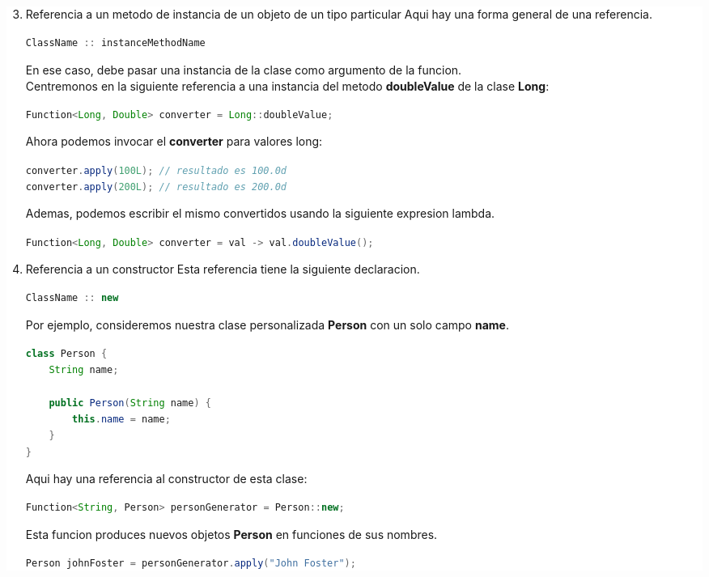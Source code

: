 3. Referencia a un metodo de instancia de un objeto de un tipo particular
    Aqui hay una forma general de una referencia.

    ~~~java
    ClassName :: instanceMethodName
    ~~~

    En ese caso, debe pasar una instancia de la clase como argumento de la funcion.  
    Centremonos en la siguiente referencia a una instancia del metodo **doubleValue** de la clase **Long**:  

    ~~~java
    Function<Long, Double> converter = Long::doubleValue;
    ~~~

    Ahora podemos invocar el **converter** para valores long:

    ~~~java
    converter.apply(100L); // resultado es 100.0d
    converter.apply(200L); // resultado es 200.0d
    ~~~

    Ademas, podemos escribir el mismo convertidos usando la siguiente expresion lambda.

    ~~~java
    Function<Long, Double> converter = val -> val.doubleValue();
    ~~~

4. Referencia a un constructor
    Esta referencia tiene la siguiente declaracion.

    ~~~java
    ClassName :: new
    ~~~

    Por ejemplo, consideremos nuestra clase personalizada **Person** con un solo campo **name**.  

    ~~~java
    class Person {
        String name;

        public Person(String name) {
            this.name = name;
        }
    }
    ~~~

    Aqui hay una referencia al constructor de esta clase:

    ~~~java
    Function<String, Person> personGenerator = Person::new;
    ~~~

    Esta funcion produces nuevos objetos **Person** en funciones de sus nombres.

    ~~~java
    Person johnFoster = personGenerator.apply("John Foster");
    ~~~
